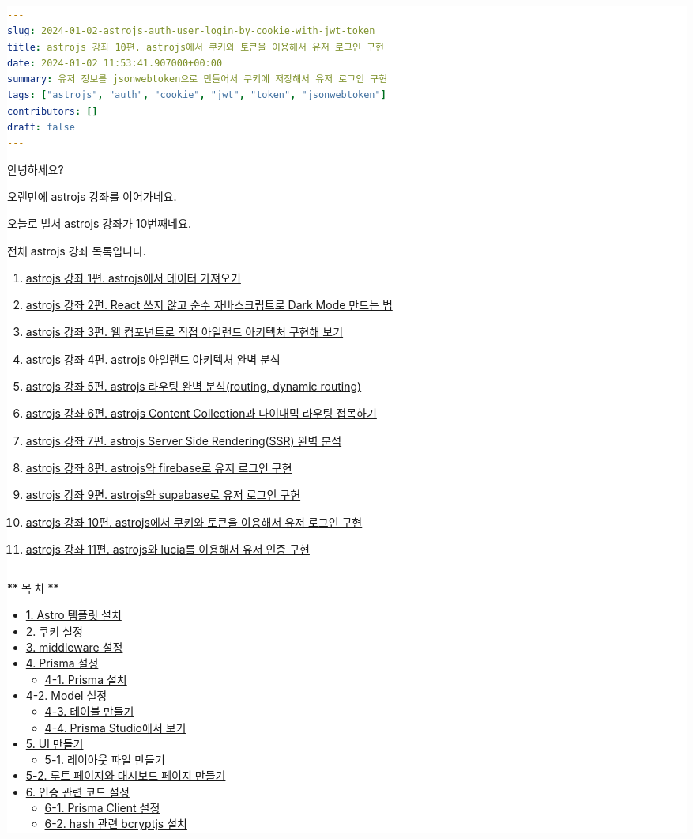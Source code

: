```yaml
---
slug: 2024-01-02-astrojs-auth-user-login-by-cookie-with-jwt-token
title: astrojs 강좌 10편. astrojs에서 쿠키와 토큰을 이용해서 유저 로그인 구현
date: 2024-01-02 11:53:41.907000+00:00
summary: 유저 정보를 jsonwebtoken으로 만들어서 쿠키에 저장해서 유저 로그인 구현
tags: ["astrojs", "auth", "cookie", "jwt", "token", "jsonwebtoken"]
contributors: []
draft: false
---
```


안녕하세요?

오랜만에 astrojs 강좌를 이어가네요.

오늘로 벌서 astrojs 강좌가 10번째네요.

전체 astrojs 강좌 목록입니다.

1. [astrojs 강좌 1편. astrojs에서 데이터 가져오기](https://mycodings.fly.dev/blog/2023-10-07-astrojs-tutorial-how-to-handle-data-in-astrojs)

2. [astrojs 강좌 2편. React 쓰지 않고 순수 자바스크립트로 Dark Mode 만드는 법](https://mycodings.fly.dev/blog/2023-10-14-astrojs-tutorial-clean-build-of-darkmode-theme)

3. [astrojs 강좌 3편. 웹 컴포넌트로 직접 아일랜드 아키텍처 구현해 보기](https://mycodings.fly.dev/blog/2023-10-14-understanding-astosjs-island-architecture-from-making-my-own-island-web-component)

4. [astrojs 강좌 4편. astrojs 아일랜드 아키텍처 완벽 분석](https://mycodings.fly.dev/blog/2023-10-21-astrojs-in-depth-review-component-island-architecture)

5. [astrojs 강좌 5편. astrojs 라우팅 완벽 분석(routing, dynamic routing)](https://mycodings.fly.dev/blog/2023-10-29-astrojs-all-about-routing-and-dynamic-routing)

6. [astrojs 강좌 6편. astrojs Content Collection과 다이내믹 라우팅 접목하기](https://mycodings.fly.dev/blog/2023-10-29-astrojs-howto-use-content-collection-and-dynamic-routing)

7. [astrojs 강좌 7편. astrojs Server Side Rendering(SSR) 완벽 분석](https://mycodings.fly.dev/blog/2023-10-30-astrojs-howto-use-ssr-in-astrojs-server-side-rendering)

8. [astrojs 강좌 8편. astrojs와 firebase로 유저 로그인 구현](https://mycodings.fly.dev/blog/2023-11-08-astrojs-how-to-ssr-with-firebase-user-session)

9. [astrojs 강좌 9편. astrojs와 supabase로 유저 로그인 구현](https://mycodings.fly.dev/blog/2023-11-09-astrojs-howto-supabase-authentication-with-ssr)

10. [astrojs 강좌 10편. astrojs에서 쿠키와 토큰을 이용해서 유저 로그인 구현](https://mycodings.fly.dev/blog/2024-01-02-astrojs-auth-user-login-by-cookie-with-jwt-token)

11. [astrojs 강좌 11편. astrojs와 lucia를 이용해서 유저 인증 구현](https://mycodings.fly.dev/blog/2024-01-16-astrojs-tutorial-auth-with-lucia)

---

** 목 차 **

- [1. Astro 템플릿 설치](#1-astro-템플릿-설치)
- [2. 쿠키 설정](#2-쿠키-설정)
- [3. middleware 설정](#3-middleware-설정)
- [4. Prisma 설정](#4-prisma-설정)
  - [4-1. Prisma 설치](#4-1-prisma-설치)
- [4-2. Model 설정](#4-2-model-설정)
  - [4-3. 테이블 만들기](#4-3-테이블-만들기)
  - [4-4. Prisma Studio에서 보기](#4-4-prisma-studio에서-보기)
- [5. UI 만들기](#5-ui-만들기)
  - [5-1. 레이아웃 파일 만들기](#5-1-레이아웃-파일-만들기)
- [5-2. 루트 페이지와 대시보드 페이지 만들기](#5-2-루트-페이지와-대시보드-페이지-만들기)
- [6. 인증 관련 코드 설정](#6-인증-관련-코드-설정)
  - [6-1. Prisma Client 설정](#6-1-prisma-client-설정)
  - [6-2. hash 관련 bcryptjs 설치](#6-2-hash-관련-bcryptjs-설치)